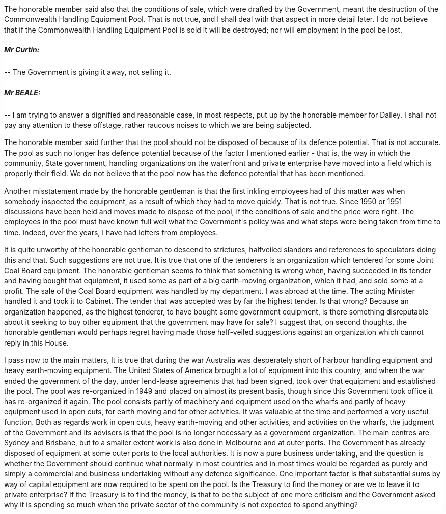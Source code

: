 The honorable member said also that the conditions of sale, which were drafted by the Government, meant the destruction of the Commonwealth Handling Equipment Pool. That is not true, and I shall deal with that aspect in more detail later. I do not believe that if the Commonwealth Handling Equipment Pool is sold it will be destroyed; nor will employment in the pool be lost. 

##### Mr Curtin:

-- The Government is giving it away, not selling it. 

##### Mr BEALE:

--  I am trying to answer a dignified and reasonable case, in most respects, put up by the honorable member for Dalley. I shall not pay any attention to these offstage, rather raucous noises to which we are being subjected. 

The honorable member said further that the pool should not be disposed of because of its defence potential. That is not accurate. The pool as such no longer has defence potential because of the factor I mentioned earlier - that is, the way in which the community, State government, handling organizations on the waterfront and private enterprise have moved into a field which is properly their field. We do not believe that the pool now has the defence potential that has been mentioned. 

Another misstatement made by the honorable gentleman is that the first inkling employees had of this matter was when somebody inspected the equipment, as a result of which they had to move quickly. That is not true. Since 1950 or 1951 discussions have been held and moves made to dispose of the pool, if the conditions of sale and the price were right. The employees in the pool must have known full well what the Government's policy was and what steps were being taken from time to time. Indeed, over the years, I have had letters from employees. 

It is quite unworthy of the honorable gentleman to descend to strictures, halfveiled slanders and references to speculators doing this and that. Such suggestions are not true. It is true that one of the tenderers is an organization which tendered for some Joint Coal Board equipment. The honorable gentleman seems to think that something is wrong when, having succeeded in its tender and having bought that equipment, it used some as part of a big earth-moving organization, which it had, and sold some at a profit. The sale of the Coal Board equipment was handled by my department. I was abroad at the time. The acting Minister handled it and took it to Cabinet. The tender that was accepted was by far the highest tender. Is that wrong? Because an organization happened, as the highest tenderer, to have bought some government equipment, is there something disreputable about it seeking to buy other equipment that the government may have for sale? I suggest that, on second thoughts, the honorable gentleman would perhaps regret having made those half-veiled suggestions against an organization which cannot reply in this House. 

I pass now to the main matters, lt is true that during the war Australia was desperately short of harbour handling equipment and heavy earth-moving equipment. The United States of America brought a lot of equipment into this country, and when the war ended the government of the day, under lend-lease agreements that had been signed, took over that equipment and established the pool. The pool was re-organized in 1949 and placed on almost its present basis, though since this Government took office it has re-organized it again. The pool consists partly of machinery and equipment used on the wharfs and partly of heavy equipment used in open cuts, for earth moving and for other activities. It was valuable at the time and performed a very useful function. Both as regards work in open cuts, heavy earth-moving and other activities, and activities on the wharfs, the judgment of the Government and its advisers is that the pool is no longer necessary as a government organization. The main centres are Sydney and Brisbane, but to a smaller extent work is also done in Melbourne and at outer ports. The Government has already disposed of equipment at some outer ports to the local authorities. It is now a pure business undertaking, and the question is whether the Government should continue what normally in most countries and in most times would be regarded as purely and simply a commercial and business undertaking without any defence significance. One important factor is that substantial sums by way of capital equipment are now required to be spent on the pool. Is the Treasury to find the money or are we to leave it to private enterprise? If the Treasury is to find the money, is that to be the subject of one more criticism and the Government asked why it is spending so much when the private sector of the community is not expected to spend anything? 
